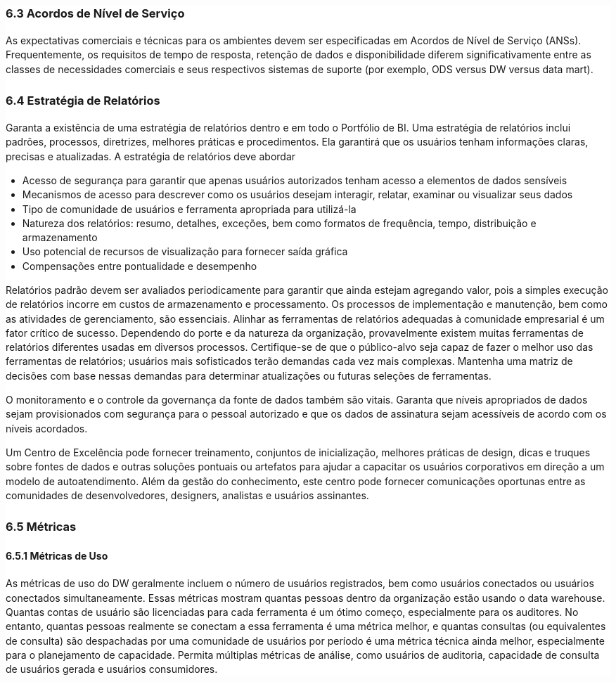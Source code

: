 ### 6.3 Acordos de Nível de Serviço

As expectativas comerciais e técnicas para os ambientes devem ser especificadas em Acordos de Nível de Serviço (ANSs). Frequentemente, os requisitos de tempo de resposta, retenção de dados e disponibilidade diferem significativamente entre as classes de necessidades comerciais e seus respectivos sistemas de suporte (por exemplo, ODS versus DW versus data mart).

### 6.4 Estratégia de Relatórios

Garanta a existência de uma estratégia de relatórios dentro e em todo o Portfólio de BI. Uma estratégia de relatórios inclui padrões, processos, diretrizes, melhores práticas e procedimentos. Ela garantirá que os usuários tenham informações claras, precisas e atualizadas. A estratégia de relatórios deve abordar

* Acesso de segurança para garantir que apenas usuários autorizados tenham acesso a elementos de dados sensíveis
* Mecanismos de acesso para descrever como os usuários desejam interagir, relatar, examinar ou visualizar seus dados
* Tipo de comunidade de usuários e ferramenta apropriada para utilizá-la
* Natureza dos relatórios: resumo, detalhes, exceções, bem como formatos de frequência, tempo, distribuição e armazenamento
* Uso potencial de recursos de visualização para fornecer saída gráfica
* Compensações entre pontualidade e desempenho

Relatórios padrão devem ser avaliados periodicamente para garantir que ainda estejam agregando valor, pois a simples execução de relatórios incorre em custos de armazenamento e processamento. Os processos de implementação e manutenção, bem como as atividades de gerenciamento, são essenciais. Alinhar as ferramentas de relatórios adequadas à comunidade empresarial é um fator crítico de sucesso. Dependendo do porte e da natureza da organização, provavelmente existem muitas ferramentas de relatórios diferentes usadas em diversos processos. Certifique-se de que o público-alvo seja capaz de fazer o melhor uso das ferramentas de relatórios; usuários mais sofisticados terão demandas cada vez mais complexas. Mantenha uma matriz de decisões com base nessas demandas para determinar atualizações ou futuras seleções de ferramentas.

O monitoramento e o controle da governança da fonte de dados também são vitais. Garanta que níveis apropriados de dados sejam provisionados com segurança para o pessoal autorizado e que os dados de assinatura sejam acessíveis de acordo com os níveis acordados.

Um Centro de Excelência pode fornecer treinamento, conjuntos de inicialização, melhores práticas de design, dicas e truques sobre fontes de dados e outras soluções pontuais ou artefatos para ajudar a capacitar os usuários corporativos em direção a um modelo de autoatendimento. Além da gestão do conhecimento, este centro pode fornecer comunicações oportunas entre as comunidades de desenvolvedores, designers, analistas e usuários assinantes.

### 6.5 Métricas

#### 6.5.1 Métricas de Uso

As métricas de uso do DW geralmente incluem o número de usuários registrados, bem como usuários conectados ou usuários conectados simultaneamente. Essas métricas mostram quantas pessoas dentro da organização estão usando o data warehouse. Quantas contas de usuário são licenciadas para cada ferramenta é um ótimo começo, especialmente para os auditores. No entanto, quantas pessoas realmente se conectam a essa ferramenta é uma métrica melhor, e quantas consultas (ou equivalentes de consulta) são despachadas por uma comunidade de usuários por período é uma métrica técnica ainda melhor, especialmente para o planejamento de capacidade. Permita múltiplas métricas de análise, como usuários de auditoria, capacidade de consulta de usuários gerada e usuários consumidores.
